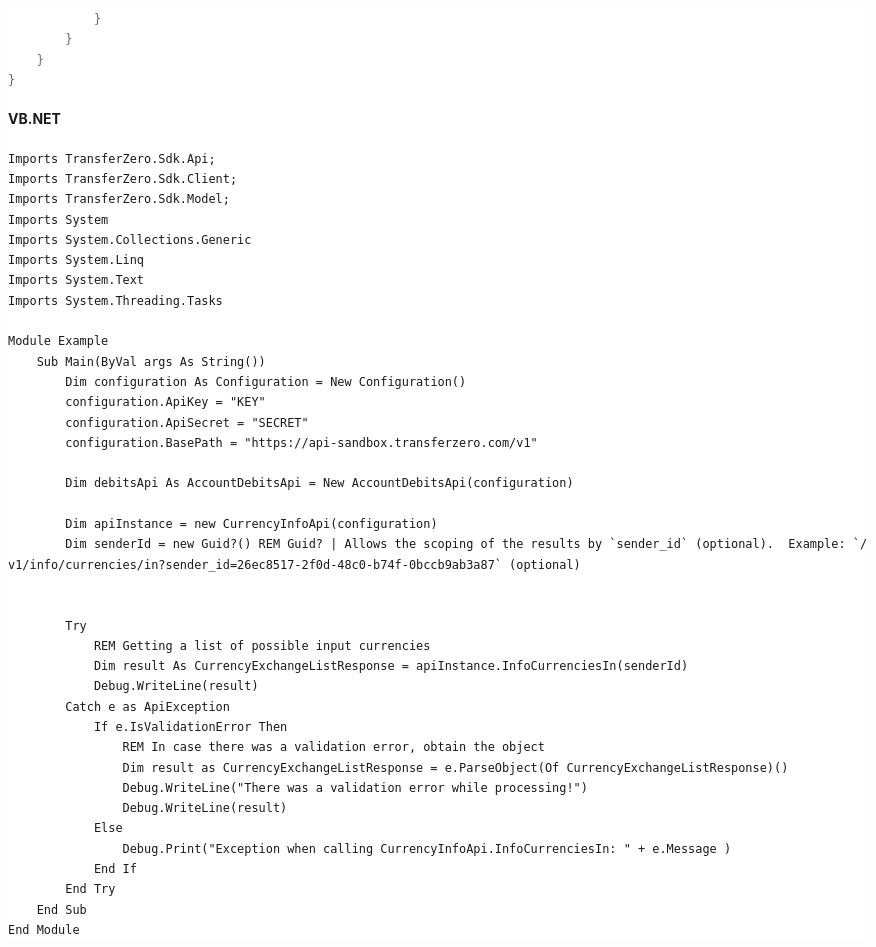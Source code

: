 ```csharp
            }
        }
    }
}
```

#### VB.NET

```vbnet
Imports TransferZero.Sdk.Api;
Imports TransferZero.Sdk.Client;
Imports TransferZero.Sdk.Model;
Imports System
Imports System.Collections.Generic
Imports System.Linq
Imports System.Text
Imports System.Threading.Tasks

Module Example
    Sub Main(ByVal args As String())
        Dim configuration As Configuration = New Configuration()
        configuration.ApiKey = "KEY"
        configuration.ApiSecret = "SECRET"
        configuration.BasePath = "https://api-sandbox.transferzero.com/v1"

        Dim debitsApi As AccountDebitsApi = New AccountDebitsApi(configuration)

        Dim apiInstance = new CurrencyInfoApi(configuration)
        Dim senderId = new Guid?() REM Guid? | Allows the scoping of the results by `sender_id` (optional).  Example: `/v1/info/currencies/in?sender_id=26ec8517-2f0d-48c0-b74f-0bccb9ab3a87` (optional) 


        Try
            REM Getting a list of possible input currencies
            Dim result As CurrencyExchangeListResponse = apiInstance.InfoCurrenciesIn(senderId)
            Debug.WriteLine(result)
        Catch e as ApiException
            If e.IsValidationError Then
                REM In case there was a validation error, obtain the object
                Dim result as CurrencyExchangeListResponse = e.ParseObject(Of CurrencyExchangeListResponse)()
                Debug.WriteLine("There was a validation error while processing!")
                Debug.WriteLine(result)
            Else
                Debug.Print("Exception when calling CurrencyInfoApi.InfoCurrenciesIn: " + e.Message )
            End If
        End Try
    End Sub
End Module
```
